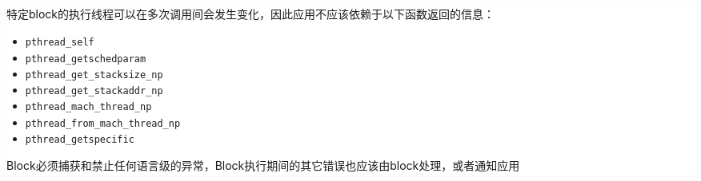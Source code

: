
特定block的执行线程可以在多次调用间会发生变化，因此应用不应该依赖于以下函数返回的信息：

- `pthread_self`
- `pthread_getschedparam`
- `pthread_get_stacksize_np`
- `pthread_get_stackaddr_np`
- `pthread_mach_thread_np`
- `pthread_from_mach_thread_np`
- `pthread_getspecific`

Block必须捕获和禁止任何语言级的异常，Block执行期间的其它错误也应该由block处理，或者通知应用

